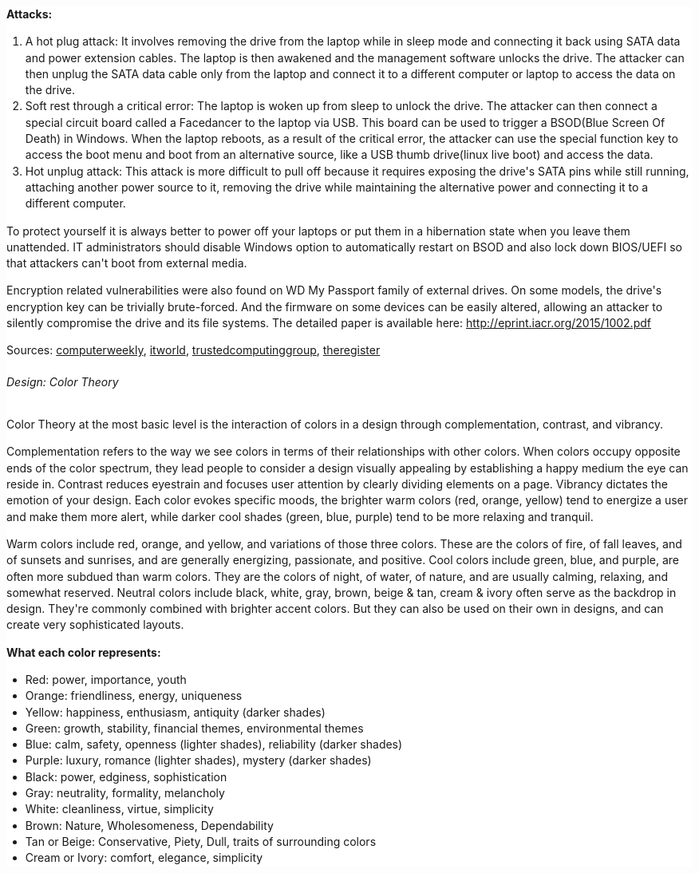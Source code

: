 **Attacks:**
1. A hot plug attack: It involves removing the drive from the laptop while in sleep mode and connecting it back using SATA data and power extension cables. The laptop is then awakened and the management software unlocks the drive. The attacker can then unplug the SATA data cable only from the laptop and connect it to a different computer or laptop to access the data on the drive.
2. Soft rest through a critical error: The laptop is woken up from sleep to unlock the drive. The attacker can then connect a special circuit board called a Facedancer to the laptop via USB. This board can be used to trigger a BSOD(Blue Screen Of Death) in Windows. When the laptop reboots, as a result of the critical error, the attacker can use the special function key to access the boot menu and boot from an alternative source, like a USB thumb drive(linux live boot) and access the data.
3. Hot unplug attack: This attack is more difficult to pull off because it requires exposing the drive's SATA pins while still running, attaching another power source to it, removing the drive while maintaining the alternative power and connecting it to a different computer.

To protect yourself it is always better to power off your laptops or put them in a hibernation state when you leave them unattended. IT administrators should disable Windows option to automatically restart on BSOD and also lock down BIOS/UEFI so that attackers can't boot from external media.

Encryption related vulnerabilities were also found on WD My Passport family of external drives. On some models, the drive's encryption key can be trivially brute-forced. And the firmware on some devices can be easily altered, allowing an attacker to silently compromise the drive and its file systems. The detailed paper is available here: http://eprint.iacr.org/2015/1002.pdf

Sources: [computerweekly](http://www.computerweekly.com/feature/Self-encrypting-drives-SED-the-best-kept-secret-in-hard-drive-encryption-security), [itworld](http://www.itworld.com/article/3004669/self-encrypting-drives-are-hardly-any-better-than-software-based-encryption.html), [trustedcomputinggroup](http://www.trustedcomputinggroup.org/resources/commonly_asked_questions_and_answers_on_selfencrypting_drives), [theregister](http://www.theregister.co.uk/2015/10/20/western_digital_bad_hard_drive_encryption/)


###### Design: Color Theory
Color Theory at the most basic level is the interaction of colors in a design through complementation, contrast, and vibrancy.

Complementation refers to the way we see colors in terms of their relationships with other colors. When colors occupy opposite ends of the color spectrum, they lead people to consider a design visually appealing by establishing a happy medium the eye can reside in.
Contrast reduces eyestrain and focuses user attention by clearly dividing elements on a page.
Vibrancy dictates the emotion of your design. Each color evokes specific moods, the brighter warm colors (red, orange, yellow) tend to energize a user and make them more alert, while darker cool shades (green, blue, purple) tend to be more relaxing and tranquil.

Warm colors include red, orange, and yellow, and variations of those three colors. These are the colors of fire, of fall leaves, and of sunsets and sunrises, and are generally energizing, passionate, and positive.
Cool colors include green, blue, and purple, are often more subdued than warm colors. They are the colors of night, of water, of nature, and are usually calming, relaxing, and somewhat reserved.
Neutral colors include black, white, gray, brown, beige & tan, cream & ivory often serve as the backdrop in design. They're commonly combined with brighter accent colors. But they can also be used on their own in designs, and can create very sophisticated layouts.

**What each color represents:**
* Red: power, importance, youth
* Orange: friendliness, energy, uniqueness
* Yellow: happiness, enthusiasm, antiquity (darker shades)
* Green: growth, stability, financial themes, environmental themes
* Blue: calm, safety, openness (lighter shades), reliability (darker shades)
* Purple: luxury, romance (lighter shades), mystery (darker shades)
* Black: power, edginess, sophistication
* Gray: neutrality, formality, melancholy
* White: cleanliness, virtue, simplicity
* Brown: Nature, Wholesomeness, Dependability
* Tan or Beige: Conservative, Piety, Dull, traits of surrounding colors
* Cream or Ivory: comfort, elegance, simplicity
